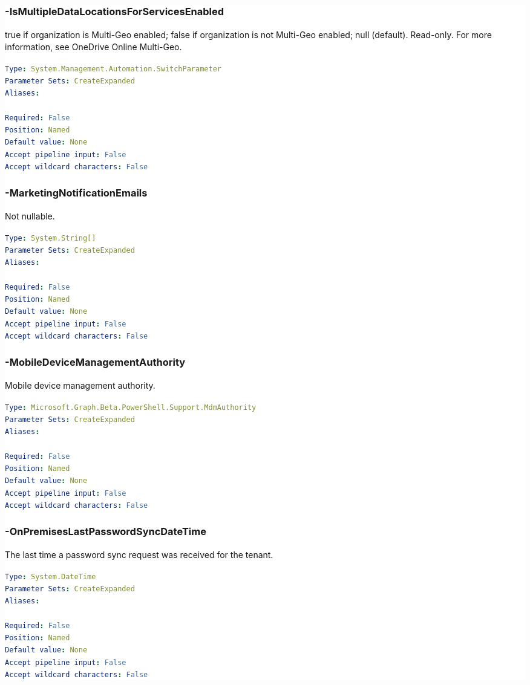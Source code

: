 ### -IsMultipleDataLocationsForServicesEnabled
true if organization is Multi-Geo enabled; false if organization is not Multi-Geo enabled; null (default).
Read-only.
For more information, see OneDrive Online Multi-Geo.

```yaml
Type: System.Management.Automation.SwitchParameter
Parameter Sets: CreateExpanded
Aliases:

Required: False
Position: Named
Default value: None
Accept pipeline input: False
Accept wildcard characters: False
```

### -MarketingNotificationEmails
Not nullable.

```yaml
Type: System.String[]
Parameter Sets: CreateExpanded
Aliases:

Required: False
Position: Named
Default value: None
Accept pipeline input: False
Accept wildcard characters: False
```

### -MobileDeviceManagementAuthority
Mobile device management authority.

```yaml
Type: Microsoft.Graph.Beta.PowerShell.Support.MdmAuthority
Parameter Sets: CreateExpanded
Aliases:

Required: False
Position: Named
Default value: None
Accept pipeline input: False
Accept wildcard characters: False
```

### -OnPremisesLastPasswordSyncDateTime
The last time a password sync request was received for the tenant.

```yaml
Type: System.DateTime
Parameter Sets: CreateExpanded
Aliases:

Required: False
Position: Named
Default value: None
Accept pipeline input: False
Accept wildcard characters: False
```
